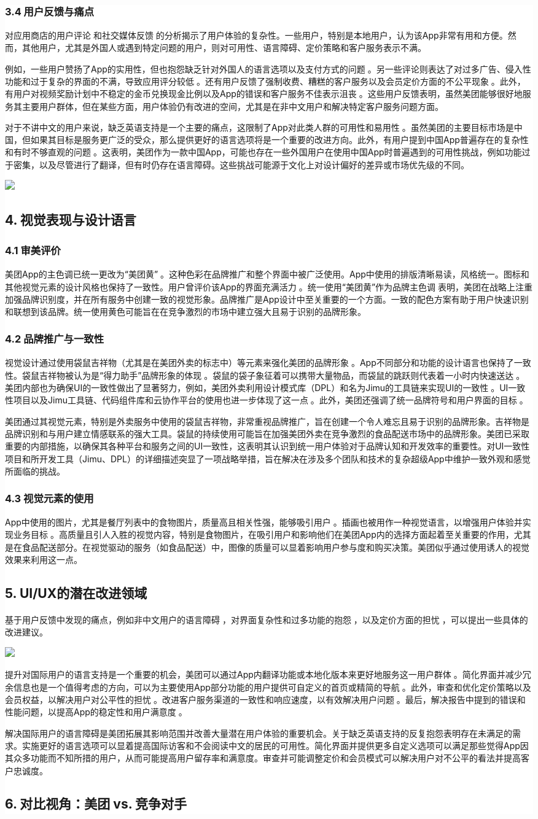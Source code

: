 ### 3.4 用户反馈与痛点

对应用商店的用户评论 和社交媒体反馈 的分析揭示了用户体验的复杂性。一些用户，特别是本地用户，认为该App非常有用和方便。然而，其他用户，尤其是外国人或遇到特定问题的用户，则对可用性、语言障碍、定价策略和客户服务表示不满。

例如，一些用户赞扬了App的实用性，但也抱怨缺乏针对外国人的语言选项以及支付方式的问题 。另一些评论则表达了对过多广告、侵入性功能和过于复杂的界面的不满，导致应用评分较低 。还有用户反馈了强制收费、糟糕的客户服务以及会员定价方面的不公平现象 。此外，有用户对视频奖励计划中不稳定的金币兑换现金比例以及App的错误和客户服务不佳表示沮丧 。这些用户反馈表明，虽然美团能够很好地服务其主要用户群体，但在某些方面，用户体验仍有改进的空间，尤其是在非中文用户和解决特定客户服务问题方面。

对于不讲中文的用户来说，缺乏英语支持是一个主要的痛点，这限制了App对此类人群的可用性和易用性 。虽然美团的主要目标市场是中国，但如果其目标是服务更广泛的受众，那么提供更好的语言选项将是一个重要的改进方向。此外，有用户提到中国App普遍存在的复杂性和有时不够直观的问题 。这表明，美团作为一款中国App，可能也存在一些外国用户在使用中国App时普遍遇到的可用性挑战，例如功能过于密集，以及尽管进行了翻译，但有时仍存在语言障碍。这些挑战可能源于文化上对设计偏好的差异或市场优先级的不同。

![](https://image.woshipm.com/2025/05/11/78f5a9f4-2e7d-11f0-93fc-00163e09d72f.png)

## 4\. 视觉表现与设计语言

### 4.1 审美评价

美团App的主色调已统一更改为“美团黄” 。这种色彩在品牌推广和整个界面中被广泛使用。App中使用的排版清晰易读，风格统一。图标和其他视觉元素的设计风格也保持了一致性。用户曾评价该App的界面充满活力 。统一使用“美团黄”作为品牌主色调 表明，美团在战略上注重加强品牌识别度，并在所有服务中创建一致的视觉形象。品牌推广是App设计中至关重要的一个方面。一致的配色方案有助于用户快速识别和联想到该品牌。统一使用黄色可能旨在在竞争激烈的市场中建立强大且易于识别的品牌形象。

### 4.2 品牌推广与一致性

视觉设计通过使用袋鼠吉祥物（尤其是在美团外卖的标志中）等元素来强化美团的品牌形象 。App不同部分和功能的设计语言也保持了一致性。袋鼠吉祥物被认为是“得力助手”品牌形象的体现 。袋鼠的袋子象征着可以携带大量物品，而袋鼠的跳跃则代表着一小时内快速送达 。美团内部也为确保UI的一致性做出了显著努力，例如，美团外卖利用设计模式库（DPL）和名为Jimu的工具链来实现UI的一致性 。UI一致性项目以及Jimu工具链、代码组件库和云协作平台的使用也进一步体现了这一点 。此外，美团还强调了统一品牌符号和用户界面的目标 。

美团通过其视觉元素，特别是外卖服务中使用的袋鼠吉祥物，非常重视品牌推广，旨在创建一个令人难忘且易于识别的品牌形象。吉祥物是品牌识别和与用户建立情感联系的强大工具。袋鼠的持续使用可能旨在加强美团外卖在竞争激烈的食品配送市场中的品牌形象。美团已采取重要的内部措施，以确保其各种平台和服务之间的UI一致性，这表明其认识到统一用户体验对于品牌认知和开发效率的重要性。对UI一致性项目和所开发工具（Jimu、DPL）的详细描述突显了一项战略举措，旨在解决在涉及多个团队和技术的复杂超级App中维护一致外观和感觉所面临的挑战。

### 4.3 视觉元素的使用

App中使用的图片，尤其是餐厅列表中的食物图片，质量高且相关性强，能够吸引用户 。插画也被用作一种视觉语言，以增强用户体验并实现业务目标 。高质量且引人入胜的视觉内容，特别是食物图片，在吸引用户和影响他们在美团App内的选择方面起着至关重要的作用，尤其是在食品配送部分。在视觉驱动的服务（如食品配送）中，图像的质量可以显着影响用户参与度和购买决策。美团似乎通过使用诱人的视觉效果来利用这一点。

## 5\. UI/UX的潜在改进领域

基于用户反馈中发现的痛点，例如非中文用户的语言障碍 ，对界面复杂性和过多功能的抱怨 ，以及定价方面的担忧 ，可以提出一些具体的改进建议。

![](https://image.woshipm.com/2025/05/11/c99b3608-2e7d-11f0-93fc-00163e09d72f.png)

提升对国际用户的语言支持是一个重要的机会，美团可以通过App内翻译功能或本地化版本来更好地服务这一用户群体 。简化界面并减少冗余信息也是一个值得考虑的方向，可以为主要使用App部分功能的用户提供可自定义的首页或精简的导航 。此外，审查和优化定价策略以及会员权益，以解决用户对公平性的担忧 。改进客户服务渠道的一致性和响应速度，以有效解决用户问题 。最后，解决报告中提到的错误和性能问题，以提高App的稳定性和用户满意度 。

解决国际用户的语言障碍是美团拓展其影响范围并改善大量潜在用户体验的重要机会。关于缺乏英语支持的反复抱怨表明存在未满足的需求。实施更好的语言选项可以显着提高国际访客和不会阅读中文的居民的可用性。简化界面并提供更多自定义选项可以满足那些觉得App因其众多功能而不知所措的用户，从而可能提高用户留存率和满意度。审查并可能调整定价和会员模式可以解决用户对不公平的看法并提高客户忠诚度。

## 6\. 对比视角：美团 vs. 竞争对手
